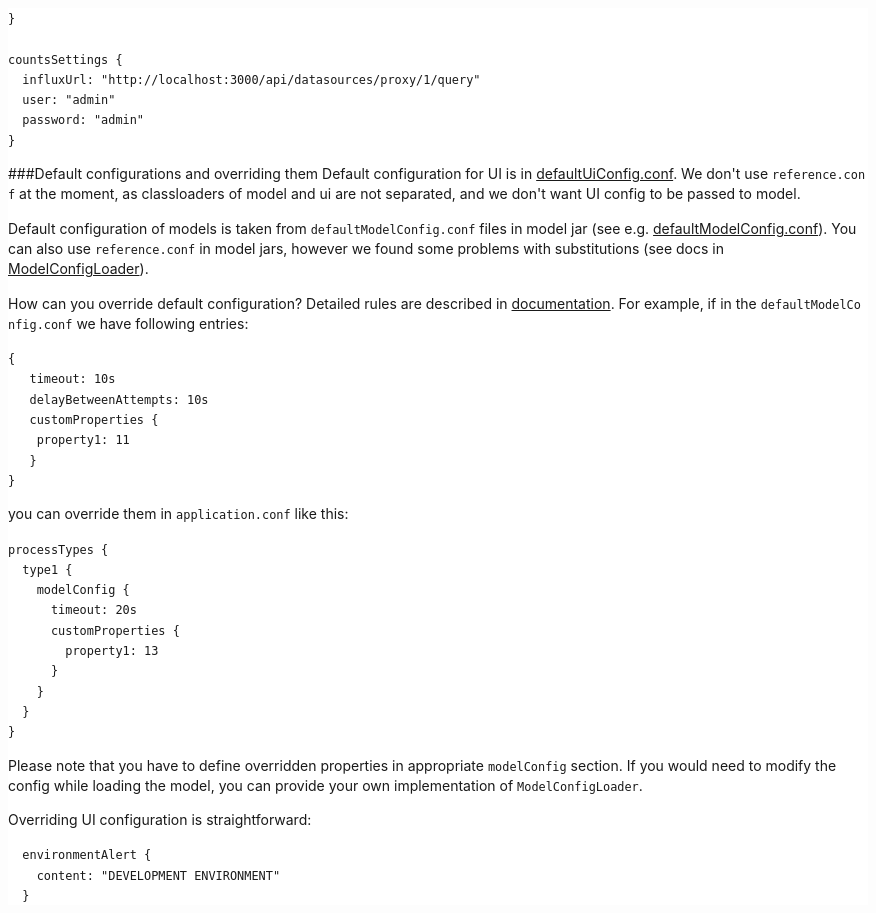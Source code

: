 ```config
}

countsSettings {
  influxUrl: "http://localhost:3000/api/datasources/proxy/1/query"
  user: "admin"
  password: "admin"
}

```             
###Default configurations and overriding them
Default configuration for UI is in [defaultUiConfig.conf](https://github.com/TouK/nussknacker/blob/staging/ui/server/src/main/resources/defaultUiConfig.conf).
We don't use ```reference.conf``` at the moment, as classloaders of model and ui are not separated, and we don't want UI config to be passed to model. 

Default configuration of models is taken from ```defaultModelConfig.conf``` files in model jar (see e.g. [defaultModelConfig.conf](https://github.com/TouK/nussknacker/blob/staging/engine/flink/generic/src/main/resources/defaultModelConfig.conf)).
You can also use ```reference.conf``` in model jars, however we found some problems with substitutions (see docs in [ModelConfigLoader](https://github.com/TouK/nussknacker/blob/staging/engine/interpreter/src/main/scala/pl/touk/nussknacker/engine/modelconfig/ModelConfigLoader.scala)).
 
How can you override default configuration? 
Detailed rules are described in [documentation](https://github.com/lightbend/config#merging-config-trees). For example, if in the ```defaultModelConfig.conf``` we have following entries: 
```hocon 
{
   timeout: 10s
   delayBetweenAttempts: 10s
   customProperties {
    property1: 11
   } 
}
```              
you can override them in ```application.conf``` like this:
```hocon 
processTypes {
  type1 {
    modelConfig {
      timeout: 20s
      customProperties {
        property1: 13
      }
    }
  }
}
```  
Please note that you have to define overridden properties in appropriate ```modelConfig``` section. If you would need to
modify the config while loading the model, you can provide your own implementation of ```ModelConfigLoader```.

Overriding UI configuration is straightforward: 
```hocon
  environmentAlert {
    content: "DEVELOPMENT ENVIRONMENT" 
  }
```  
 